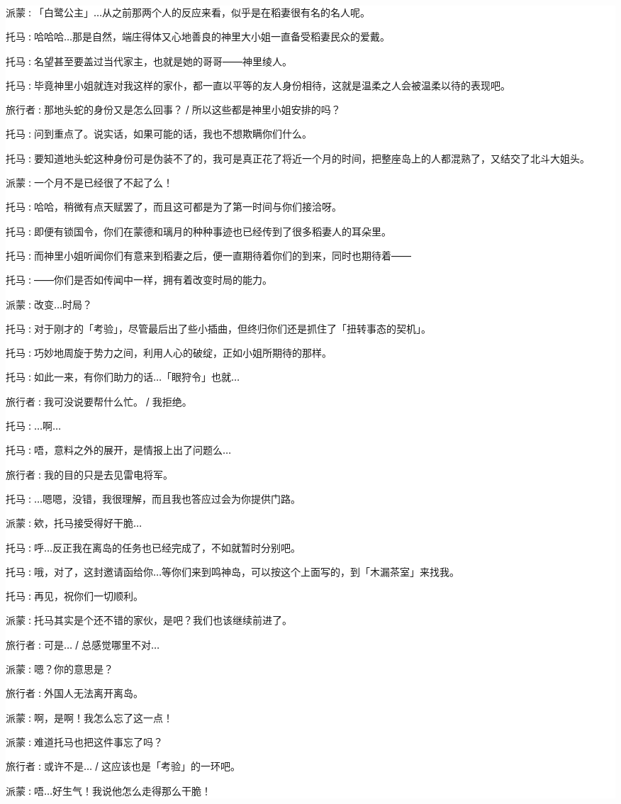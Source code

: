 派蒙 : 「白鹭公主」…从之前那两个人的反应来看，似乎是在稻妻很有名的名人呢。

托马 : 哈哈哈…那是自然，端庄得体又心地善良的神里大小姐一直备受稻妻民众的爱戴。

托马 : 名望甚至要盖过当代家主，也就是她的哥哥——神里绫人。

托马 : 毕竟神里小姐就连对我这样的家仆，都一直以平等的友人身份相待，这就是温柔之人会被温柔以待的表现吧。

旅行者 : 那地头蛇的身份又是怎么回事？ / 所以这些都是神里小姐安排的吗？

托马 : 问到重点了。说实话，如果可能的话，我也不想欺瞒你们什么。

托马 : 要知道地头蛇这种身份可是伪装不了的，我可是真正花了将近一个月的时间，把整座岛上的人都混熟了，又结交了北斗大姐头。

派蒙 : 一个月不是已经很了不起了么！

托马 : 哈哈，稍微有点天赋罢了，而且这可都是为了第一时间与你们接洽呀。

托马 : 即便有锁国令，你们在蒙德和璃月的种种事迹也已经传到了很多稻妻人的耳朵里。

托马 : 而神里小姐听闻你们有意来到稻妻之后，便一直期待着你们的到来，同时也期待着——

托马 : ——你们是否如传闻中一样，拥有着改变时局的能力。

派蒙 : 改变…时局？

托马 : 对于刚才的「考验」，尽管最后出了些小插曲，但终归你们还是抓住了「扭转事态的契机」。

托马 : 巧妙地周旋于势力之间，利用人心的破绽，正如小姐所期待的那样。

托马 : 如此一来，有你们助力的话…「眼狩令」也就…

旅行者 : 我可没说要帮什么忙。 / 我拒绝。

托马 : …啊…

托马 : 唔，意料之外的展开，是情报上出了问题么…

旅行者 : 我的目的只是去见雷电将军。

托马 : …嗯嗯，没错，我很理解，而且我也答应过会为你提供门路。

派蒙 : 欸，托马接受得好干脆…

托马 : 呼…反正我在离岛的任务也已经完成了，不如就暂时分别吧。

托马 : 哦，对了，这封邀请函给你…等你们来到鸣神岛，可以按这个上面写的，到「木漏茶室」来找我。

托马 : 再见，祝你们一切顺利。

派蒙 : 托马其实是个还不错的家伙，是吧？我们也该继续前进了。

旅行者 : 可是… / 总感觉哪里不对…

派蒙 : 嗯？你的意思是？

旅行者 : 外国人无法离开离岛。

派蒙 : 啊，是啊！我怎么忘了这一点！

派蒙 : 难道托马也把这件事忘了吗？

旅行者 : 或许不是… / 这应该也是「考验」的一环吧。

派蒙 : 唔…好生气！我说他怎么走得那么干脆！
